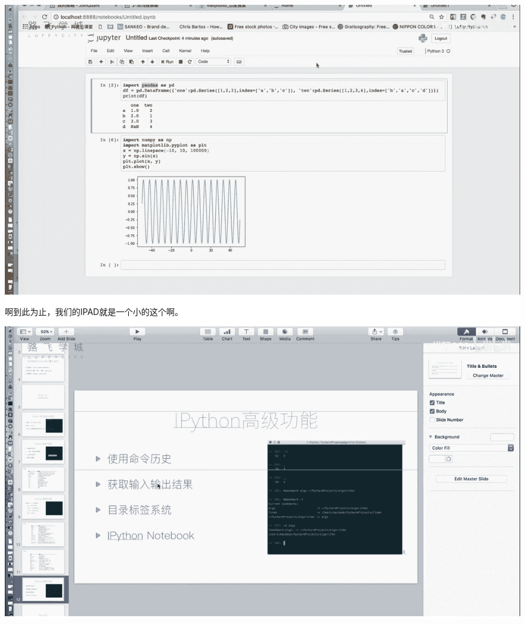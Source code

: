 ![](img/05078c34f3a16eb3457795bbd8d8b796_29.png)

啊到此为止，我们的IPAD就是一个小的这个啊。

![](img/05078c34f3a16eb3457795bbd8d8b796_31.png)
